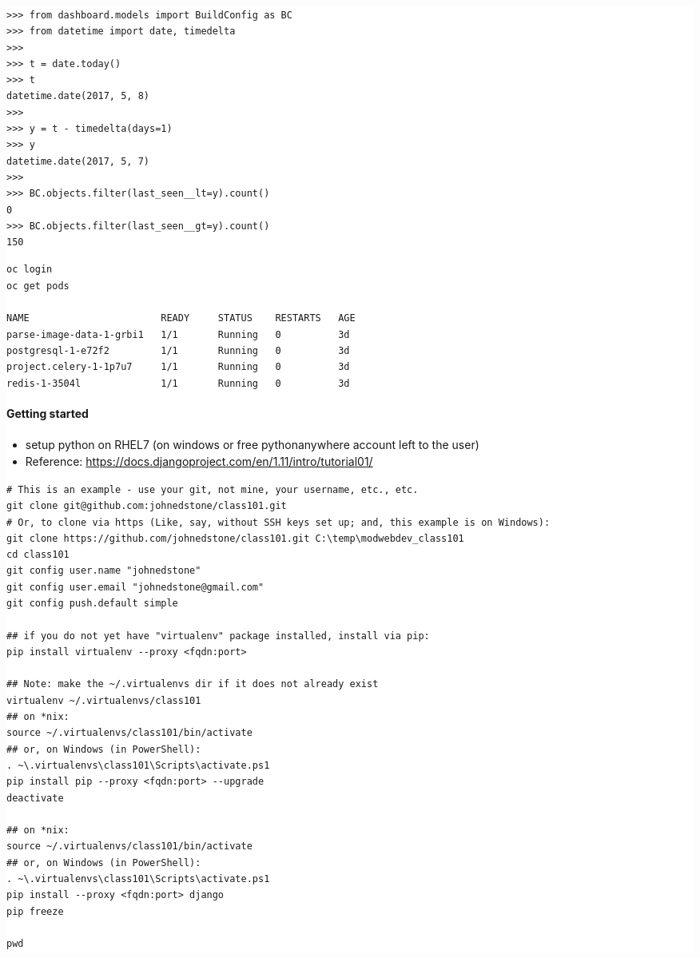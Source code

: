 ```
>>> from dashboard.models import BuildConfig as BC
>>> from datetime import date, timedelta
>>>
>>> t = date.today()
>>> t
datetime.date(2017, 5, 8)
>>>
>>> y = t - timedelta(days=1)
>>> y
datetime.date(2017, 5, 7)
>>>
>>> BC.objects.filter(last_seen__lt=y).count()
0
>>> BC.objects.filter(last_seen__gt=y).count()
150

```

```
oc login
oc get pods

NAME                       READY     STATUS    RESTARTS   AGE
parse-image-data-1-grbi1   1/1       Running   0          3d
postgresql-1-e72f2         1/1       Running   0          3d
project.celery-1-1p7u7     1/1       Running   0          3d
redis-1-3504l              1/1       Running   0          3d
```



#### Getting started
* setup python on RHEL7 (on windows or free pythonanywhere account left to the user)
* Reference: https://docs.djangoproject.com/en/1.11/intro/tutorial01/

```
# This is an example - use your git, not mine, your username, etc., etc.
git clone git@github.com:johnedstone/class101.git
# Or, to clone via https (Like, say, without SSH keys set up; and, this example is on Windows):
git clone https://github.com/johnedstone/class101.git C:\temp\modwebdev_class101
cd class101
git config user.name "johnedstone"
git config user.email "johnedstone@gmail.com"
git config push.default simple

## if you do not yet have "virtualenv" package installed, install via pip:
pip install virtualenv --proxy <fqdn:port>

## Note: make the ~/.virtualenvs dir if it does not already exist
virtualenv ~/.virtualenvs/class101
## on *nix:
source ~/.virtualenvs/class101/bin/activate
## or, on Windows (in PowerShell):
. ~\.virtualenvs\class101\Scripts\activate.ps1
pip install pip --proxy <fqdn:port> --upgrade
deactivate

## on *nix:
source ~/.virtualenvs/class101/bin/activate
## or, on Windows (in PowerShell):
. ~\.virtualenvs\class101\Scripts\activate.ps1
pip install --proxy <fqdn:port> django
pip freeze

pwd
```